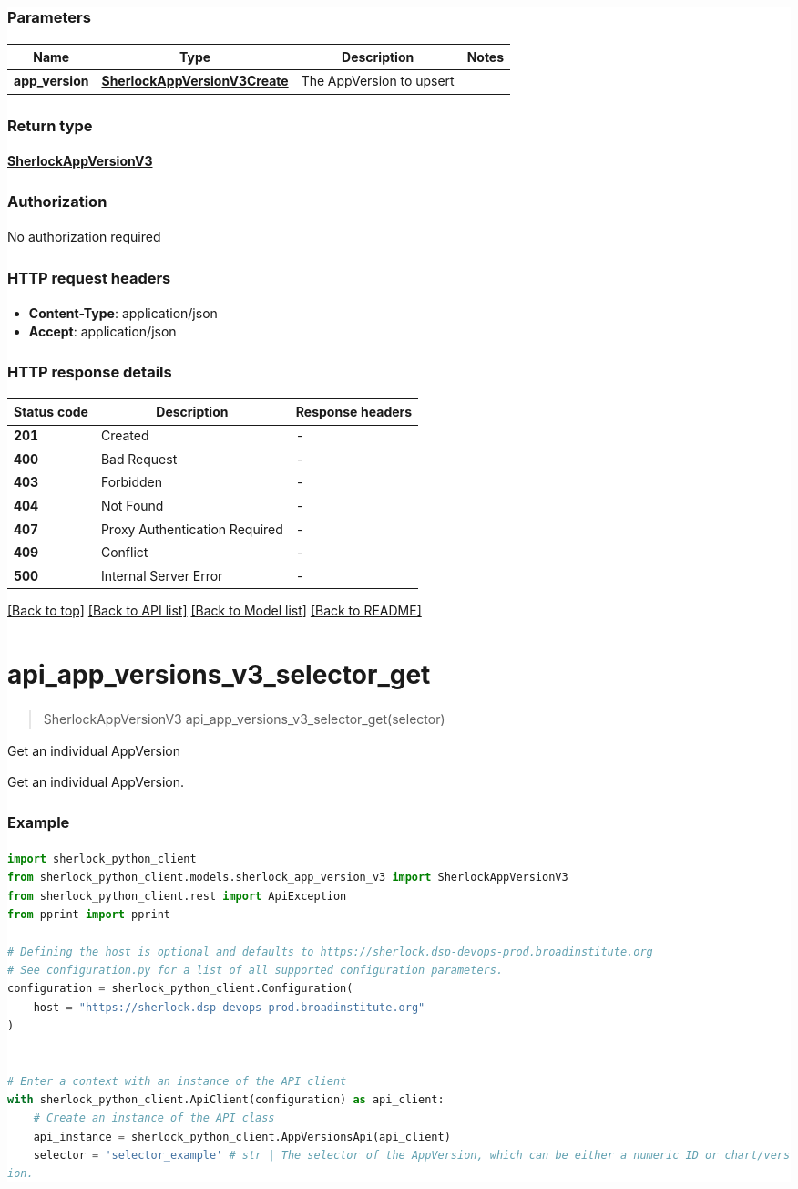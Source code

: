 

### Parameters


Name | Type | Description  | Notes
------------- | ------------- | ------------- | -------------
 **app_version** | [**SherlockAppVersionV3Create**](SherlockAppVersionV3Create.md)| The AppVersion to upsert | 

### Return type

[**SherlockAppVersionV3**](SherlockAppVersionV3.md)

### Authorization

No authorization required

### HTTP request headers

 - **Content-Type**: application/json
 - **Accept**: application/json

### HTTP response details

| Status code | Description | Response headers |
|-------------|-------------|------------------|
**201** | Created |  -  |
**400** | Bad Request |  -  |
**403** | Forbidden |  -  |
**404** | Not Found |  -  |
**407** | Proxy Authentication Required |  -  |
**409** | Conflict |  -  |
**500** | Internal Server Error |  -  |

[[Back to top]](#) [[Back to API list]](../README.md#documentation-for-api-endpoints) [[Back to Model list]](../README.md#documentation-for-models) [[Back to README]](../README.md)

# **api_app_versions_v3_selector_get**
> SherlockAppVersionV3 api_app_versions_v3_selector_get(selector)

Get an individual AppVersion

Get an individual AppVersion.

### Example


```python
import sherlock_python_client
from sherlock_python_client.models.sherlock_app_version_v3 import SherlockAppVersionV3
from sherlock_python_client.rest import ApiException
from pprint import pprint

# Defining the host is optional and defaults to https://sherlock.dsp-devops-prod.broadinstitute.org
# See configuration.py for a list of all supported configuration parameters.
configuration = sherlock_python_client.Configuration(
    host = "https://sherlock.dsp-devops-prod.broadinstitute.org"
)


# Enter a context with an instance of the API client
with sherlock_python_client.ApiClient(configuration) as api_client:
    # Create an instance of the API class
    api_instance = sherlock_python_client.AppVersionsApi(api_client)
    selector = 'selector_example' # str | The selector of the AppVersion, which can be either a numeric ID or chart/version.
```